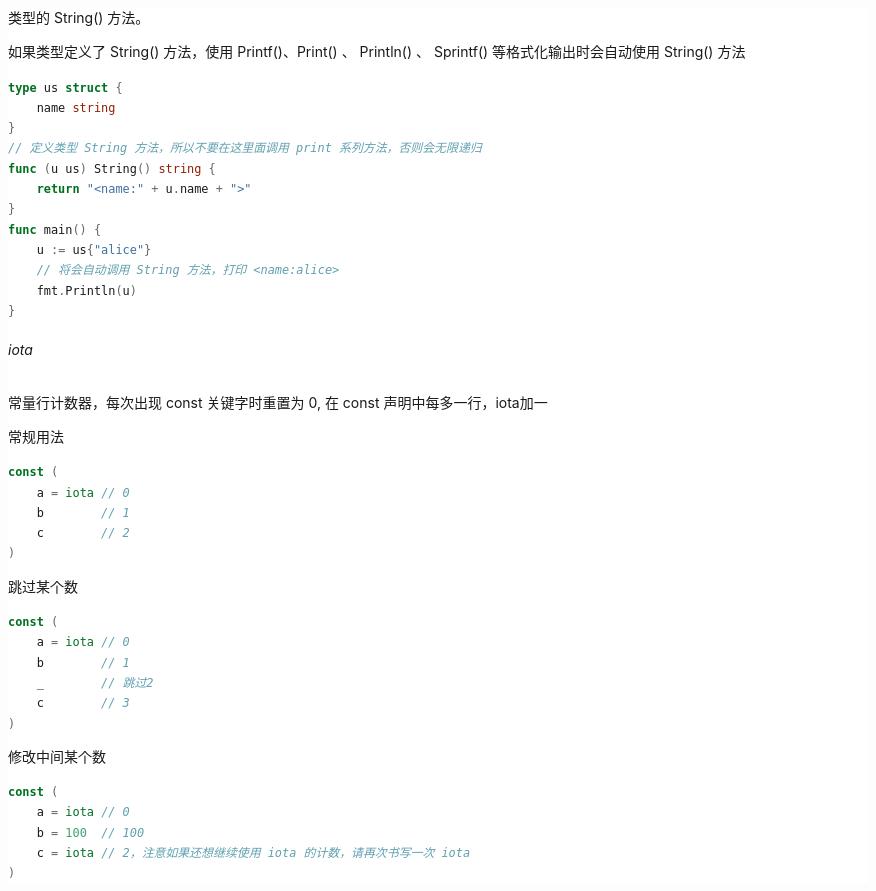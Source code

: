 类型的 String() 方法。

如果类型定义了 String() 方法，使用 Printf()、Print() 、 Println() 、 Sprintf() 等格式化输出时会自动使用 String() 方法

```go
type us struct {
	name string
}
// 定义类型 String 方法，所以不要在这里面调用 print 系列方法，否则会无限递归
func (u us) String() string {
	return "<name:" + u.name + ">"
}
func main() {
	u := us{"alice"}
    // 将会自动调用 String 方法，打印 <name:alice>
	fmt.Println(u)
}
```











###### iota

常量行计数器，每次出现 const 关键字时重置为 0, 在 const 声明中每多一行，iota加一

常规用法

```go
const (
	a = iota // 0
	b		 // 1
	c		 // 2
)
```

跳过某个数

```go
const (
	a = iota // 0
	b		 // 1
	_		 // 跳过2
	c		 // 3
)
```

修改中间某个数

```go
const (
	a = iota // 0
	b = 100	 // 100
	c = iota // 2，注意如果还想继续使用 iota 的计数，请再次书写一次 iota
)
```
